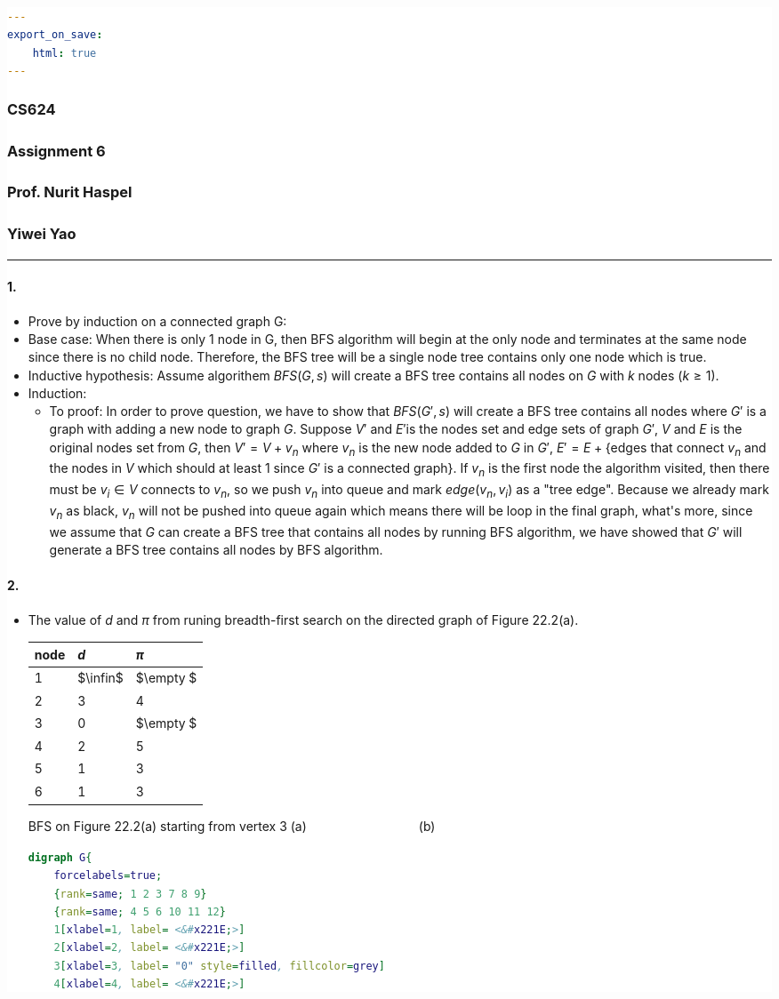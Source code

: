 ```yaml
---
export_on_save:
    html: true
---
```

### CS624
### Assignment 6
### Prof. Nurit Haspel
### Yiwei Yao
------
#### 1.
* Prove by induction on a connected graph G:
* Base case:
    When there is only $1$ node in G, then BFS algorithm will begin at the only node and terminates at the same node since there is no child node. Therefore, the BFS tree will be a single node tree contains only one node which is true.
* Inductive hypothesis: 
    Assume algorithem $BFS(G,s)$ will create a BFS tree contains all nodes on $G$ with $k$ nodes $(k\geq1)$.
* Induction: 
    * To proof:
        In order to prove question, we have to show that $BFS(G',s)$ will create a BFS tree contains all nodes where $G'$ is a graph with adding a new node to graph $G$.
        Suppose $V'$ and $E'$is the nodes set and edge sets of graph $G'$, $V$ and $E$ is the original nodes set from $G$, then $V'=V+v_n$ where $v_n$ is the new node added to $G$ in $G'$, $E'= E+\{$edges that connect $v_n$ and the nodes in $V$ which should at least $1$ since $G'$ is a connected graph$\}$. If $v_n$ is the first node the algorithm visited, then there must be $v_i\in V$ connects to $v_n$, so we push $v_n$ into queue and mark $edge(v_n,v_i)$ as a "tree edge". Because we already mark $v_n$ as black, $v_n$ will not be pushed into queue again which means there will be loop in the final graph, what's more, since we assume that $G$ can create a BFS tree that contains all nodes by running BFS algorithm, we have showed that $G'$ will generate a BFS tree contains all nodes by BFS algorithm.  
#### 2.
  * The value of $d$ and $\pi$ from runing breadth-first search on the directed graph of Figure 22.2(a).

    | node | $d$      | $\pi$     |
    |------|----------|-----------|
    | 1    | $\infin$ | $\empty $ |
    | 2    | 3        | 4         |
    | 3    | 0        | $\empty $ |
    | 4    | 2        | 5         |
    | 5    | 1        | 3         |
    | 6    | 1        | 3         | 
    BFS on Figure 22.2(a) starting from vertex 3
    (a)&nbsp;&nbsp;&nbsp;&nbsp;&nbsp;&nbsp;&nbsp;&nbsp;&nbsp;&nbsp;&nbsp;&nbsp;&nbsp;&nbsp;&nbsp;&nbsp;&nbsp;&nbsp;&nbsp;&nbsp;&nbsp;&nbsp;&nbsp;&nbsp;&nbsp;&nbsp;&nbsp;&nbsp;&nbsp;&nbsp;&nbsp;&nbsp;(b)
    ```dot
    digraph G{
        forcelabels=true;
        {rank=same; 1 2 3 7 8 9}
        {rank=same; 4 5 6 10 11 12}
        1[xlabel=1, label= <&#x221E;>]
        2[xlabel=2, label= <&#x221E;>]
        3[xlabel=3, label= "0" style=filled, fillcolor=grey]
        4[xlabel=4, label= <&#x221E;>]